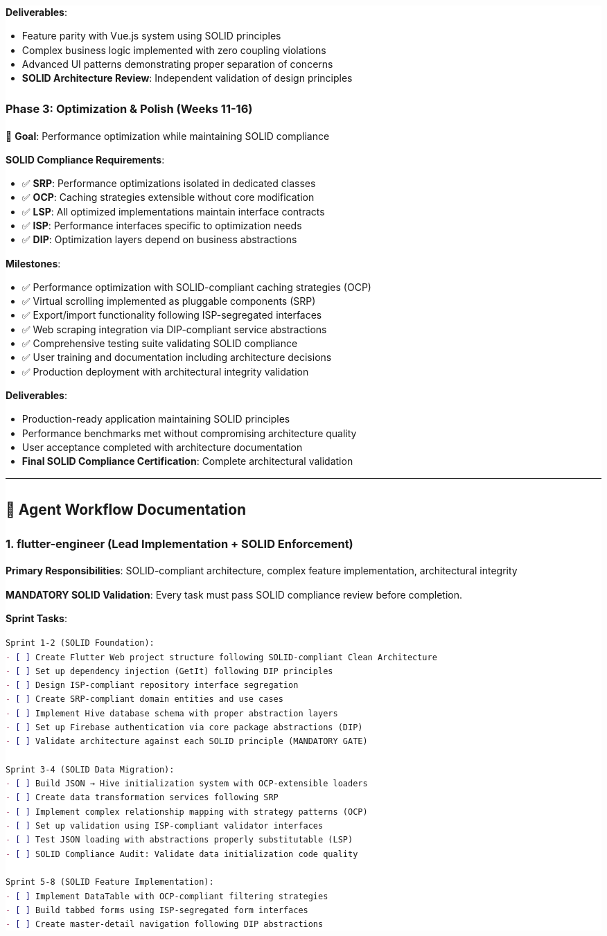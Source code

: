 **Deliverables**:
- Feature parity with Vue.js system using SOLID principles
- Complex business logic implemented with zero coupling violations
- Advanced UI patterns demonstrating proper separation of concerns
- **SOLID Architecture Review**: Independent validation of design principles

### **Phase 3: Optimization & Polish (Weeks 11-16)**
🎯 **Goal**: Performance optimization while maintaining SOLID compliance

**SOLID Compliance Requirements**:
- ✅ **SRP**: Performance optimizations isolated in dedicated classes
- ✅ **OCP**: Caching strategies extensible without core modification
- ✅ **LSP**: All optimized implementations maintain interface contracts
- ✅ **ISP**: Performance interfaces specific to optimization needs
- ✅ **DIP**: Optimization layers depend on business abstractions

**Milestones**:
- ✅ Performance optimization with SOLID-compliant caching strategies (OCP)
- ✅ Virtual scrolling implemented as pluggable components (SRP)
- ✅ Export/import functionality following ISP-segregated interfaces
- ✅ Web scraping integration via DIP-compliant service abstractions
- ✅ Comprehensive testing suite validating SOLID compliance
- ✅ User training and documentation including architecture decisions
- ✅ Production deployment with architectural integrity validation

**Deliverables**:
- Production-ready application maintaining SOLID principles
- Performance benchmarks met without compromising architecture quality
- User acceptance completed with architecture documentation
- **Final SOLID Compliance Certification**: Complete architectural validation

---

## 🤖 Agent Workflow Documentation

### **1. flutter-engineer (Lead Implementation + SOLID Enforcement)**
**Primary Responsibilities**: SOLID-compliant architecture, complex feature implementation, architectural integrity

**MANDATORY SOLID Validation**: Every task must pass SOLID compliance review before completion.

**Sprint Tasks**:
```markdown
Sprint 1-2 (SOLID Foundation):
- [ ] Create Flutter Web project structure following SOLID-compliant Clean Architecture
- [ ] Set up dependency injection (GetIt) following DIP principles  
- [ ] Design ISP-compliant repository interface segregation
- [ ] Create SRP-compliant domain entities and use cases
- [ ] Implement Hive database schema with proper abstraction layers
- [ ] Set up Firebase authentication via core package abstractions (DIP)
- [ ] Validate architecture against each SOLID principle (MANDATORY GATE)

Sprint 3-4 (SOLID Data Migration):
- [ ] Build JSON → Hive initialization system with OCP-extensible loaders
- [ ] Create data transformation services following SRP
- [ ] Implement complex relationship mapping with strategy patterns (OCP)
- [ ] Set up validation using ISP-compliant validator interfaces
- [ ] Test JSON loading with abstractions properly substitutable (LSP)
- [ ] SOLID Compliance Audit: Validate data initialization code quality

Sprint 5-8 (SOLID Feature Implementation):
- [ ] Implement DataTable with OCP-compliant filtering strategies
- [ ] Build tabbed forms using ISP-segregated form interfaces
- [ ] Create master-detail navigation following DIP abstractions
```